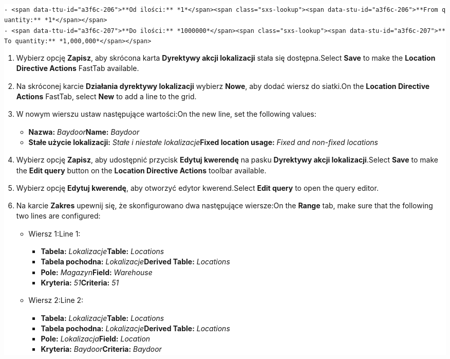     - <span data-ttu-id="a3f6c-206">**Od ilości:** *1*</span><span class="sxs-lookup"><span data-stu-id="a3f6c-206">**From quantity:** *1*</span></span>
    - <span data-ttu-id="a3f6c-207">**Do ilości:** *1000000*</span><span class="sxs-lookup"><span data-stu-id="a3f6c-207">**To quantity:** *1,000,000*</span></span>

1. <span data-ttu-id="a3f6c-208">Wybierz opcję **Zapisz**, aby skrócona karta **Dyrektywy akcji lokalizacji** stała się dostępna.</span><span class="sxs-lookup"><span data-stu-id="a3f6c-208">Select **Save** to make the **Location Directive Actions** FastTab available.</span></span>
1. <span data-ttu-id="a3f6c-209">Na skróconej karcie **Działania dyrektywy lokalizacji** wybierz **Nowe**, aby dodać wiersz do siatki.</span><span class="sxs-lookup"><span data-stu-id="a3f6c-209">On the **Location Directive Actions** FastTab, select **New** to add a line to the grid.</span></span>
1. <span data-ttu-id="a3f6c-210">W nowym wierszu ustaw następujące wartości:</span><span class="sxs-lookup"><span data-stu-id="a3f6c-210">On the new line, set the following values:</span></span>

    - <span data-ttu-id="a3f6c-211">**Nazwa:** *Baydoor*</span><span class="sxs-lookup"><span data-stu-id="a3f6c-211">**Name:** *Baydoor*</span></span>
    - <span data-ttu-id="a3f6c-212">**Stałe użycie lokalizacji:** *Stałe i niestałe lokalizacje*</span><span class="sxs-lookup"><span data-stu-id="a3f6c-212">**Fixed location usage:** *Fixed and non-fixed locations*</span></span>

1. <span data-ttu-id="a3f6c-213">Wybierz opcję **Zapisz**, aby udostępnić przycisk **Edytuj kwerendę** na pasku **Dyrektywy akcji lokalizacji**.</span><span class="sxs-lookup"><span data-stu-id="a3f6c-213">Select **Save** to make the **Edit query** button on the **Location Directive Actions** toolbar available.</span></span>
1. <span data-ttu-id="a3f6c-214">Wybierz opcję **Edytuj kwerendę**, aby otworzyć edytor kwerend.</span><span class="sxs-lookup"><span data-stu-id="a3f6c-214">Select **Edit query** to open the query editor.</span></span>
1. <span data-ttu-id="a3f6c-215">Na karcie **Zakres** upewnij się, że skonfigurowano dwa następujące wiersze:</span><span class="sxs-lookup"><span data-stu-id="a3f6c-215">On the **Range** tab, make sure that the following two lines are configured:</span></span>

    - <span data-ttu-id="a3f6c-216">Wiersz 1:</span><span class="sxs-lookup"><span data-stu-id="a3f6c-216">Line 1:</span></span>

        - <span data-ttu-id="a3f6c-217">**Tabela:** *Lokalizacje*</span><span class="sxs-lookup"><span data-stu-id="a3f6c-217">**Table:** *Locations*</span></span>
        - <span data-ttu-id="a3f6c-218">**Tabela pochodna:** *Lokalizacje*</span><span class="sxs-lookup"><span data-stu-id="a3f6c-218">**Derived Table:** *Locations*</span></span>
        - <span data-ttu-id="a3f6c-219">**Pole:** *Magazyn*</span><span class="sxs-lookup"><span data-stu-id="a3f6c-219">**Field:** *Warehouse*</span></span>
        - <span data-ttu-id="a3f6c-220">**Kryteria:** *51*</span><span class="sxs-lookup"><span data-stu-id="a3f6c-220">**Criteria:** *51*</span></span>

    - <span data-ttu-id="a3f6c-221">Wiersz 2:</span><span class="sxs-lookup"><span data-stu-id="a3f6c-221">Line 2:</span></span>

        - <span data-ttu-id="a3f6c-222">**Tabela:** *Lokalizacje*</span><span class="sxs-lookup"><span data-stu-id="a3f6c-222">**Table:** *Locations*</span></span>
        - <span data-ttu-id="a3f6c-223">**Tabela pochodna:** *Lokalizacje*</span><span class="sxs-lookup"><span data-stu-id="a3f6c-223">**Derived Table:** *Locations*</span></span>
        - <span data-ttu-id="a3f6c-224">**Pole:** *Lokalizacja*</span><span class="sxs-lookup"><span data-stu-id="a3f6c-224">**Field:** *Location*</span></span>
        - <span data-ttu-id="a3f6c-225">**Kryteria:** *Baydoor*</span><span class="sxs-lookup"><span data-stu-id="a3f6c-225">**Criteria:** *Baydoor*</span></span>
